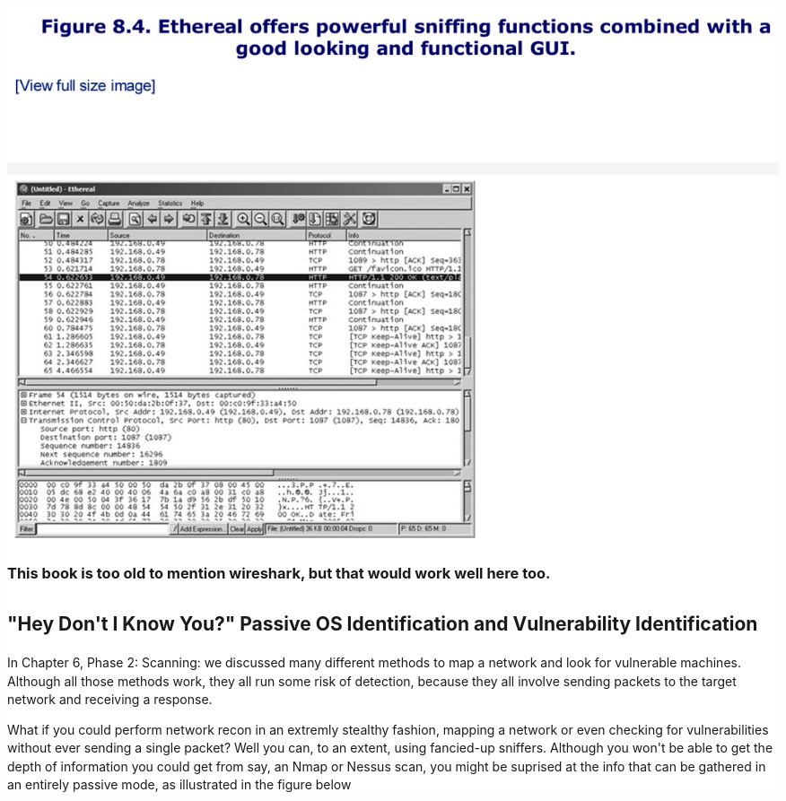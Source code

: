 ![4cc93882fc1ebfc81319f9c3478d51f5.png](../_resources/4cc93882fc1ebfc81319f9c3478d51f5.png)

### This book is too old to mention wireshark, but that would work well here too. 

## "Hey Don't I Know You?" Passive OS Identification and Vulnerability Identification

In Chapter 6, Phase 2: Scanning: we discussed many different methods to map a network and look for vulnerable machines. Although all those methods work, they all run some risk of detection, because they all involve sending packets to the target network and receiving a response. 

What if you could perform network recon in an extremly stealthy fashion, mapping a network or even checking for vulnerabilities without ever sending a single packet? Well you can, to an extent, using fancied-up sniffers. Although you won't be able to get the depth of information you could get from say, an Nmap or Nessus scan, you might be suprised at the info that can be gathered in an entirely passive mode, as illustrated in the figure below